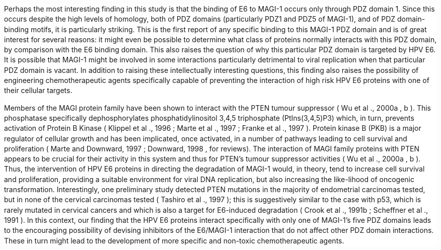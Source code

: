 Perhaps the most interesting finding in this study is that the binding of E6 to MAGI-1 occurs only through PDZ domain 1. Since this occurs despite the high levels of homology, both of PDZ domains (particularly PDZ1 and PDZ5 of MAGI-1), and of PDZ domain-binding motifs, it is particularly striking. This is the first report of any specific binding to this MAGI-1 PDZ domain and is of great interest for several reasons: it might even be possible to determine what class of proteins normally interacts with this PDZ domain, by comparison with the E6 binding domain. This also raises the question of why this particular PDZ domain is targeted by HPV E6. It is possible that MAGI-1 might be involved in some interactions particularly detrimental to viral replication when that particular PDZ domain is vacant. In addition to raising these intellectually interesting questions, this finding also raises the possibility of engineering chemotherapeutic agents specifically capable of preventing the interaction of high risk HPV E6 proteins with one of their cellular targets.

Members of the MAGI protein family have been shown to interact with the PTEN tumour suppressor ( Wu et al ., 2000a , b ). This phosphatase specifically dephosphorylates phosphatidylinositol 3,4,5 triphosphate (PtIns(3,4,5)P3) which, in turn, prevents activation of Protein B Kinase ( Klippel et al ., 1996 ; Marte et al ., 1997 ; Franke et al ., 1997 ). Protein kinase B (PKB) is a major regulator of cellular growth and has been implicated, once activated, in a number of pathways leading to cell survival and proliferation ( Marte and Downward, 1997 ; Downward, 1998 , for reviews). The interaction of MAGI family proteins with PTEN appears to be crucial for their activity in this system and thus for PTEN’s tumour suppressor activities ( Wu et al ., 2000a , b ). Thus, the intervention of HPV E6 proteins in directing the degradation of MAGI-1 would, in theory, tend to increase cell survival and proliferation, providing a suitable environment for viral DNA replication, but also increasing the like-lihood of oncogenic transformation. Interestingly, one preliminary study detected PTEN mutations in the majority of endometrial carcinomas tested, but in none of the cervical carcinomas tested ( Tashiro et al ., 1997 ); this is suggestively similar to the case with p53, which is rarely mutated in cervical cancers and which is also a target for E6-induced degradation ( Crook et al ., 1991b ; Scheffner et al ., 1991 ). In this context, our finding that the HPV E6 proteins interact specifically with only one of MAGI-1’s five PDZ domains leads to the encouraging possibility of devising inhibitors of the E6/MAGI-1 interaction that do not affect other PDZ domain interactions. These in turn might lead to the development of more specific and non-toxic chemotherapeutic agents.
